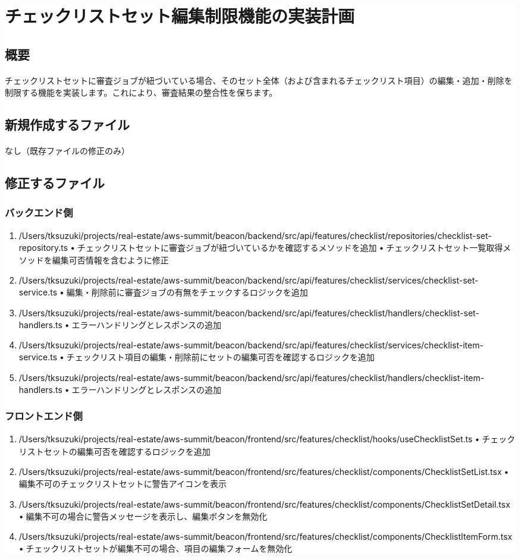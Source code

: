 # チェックリストセット編集制限機能の実装計画

## 概要

チェックリストセットに審査ジョブが紐づいている場合、そのセット全体（および含まれるチェックリスト項目）の編集・追加・削除を制限する機能を実装します。これにより、審査結果の整合性を保ちます。

## 新規作成するファイル

なし（既存ファイルの修正のみ）

## 修正するファイル

### バックエンド側

1. /Users/tksuzuki/projects/real-estate/aws-summit/beacon/backend/src/api/features/checklist/repositories/checklist-set-repository.ts
   • チェックリストセットに審査ジョブが紐づいているかを確認するメソッドを追加
   • チェックリストセット一覧取得メソッドを編集可否情報を含むように修正

2. /Users/tksuzuki/projects/real-estate/aws-summit/beacon/backend/src/api/features/checklist/services/checklist-set-service.ts
   • 編集・削除前に審査ジョブの有無をチェックするロジックを追加

3. /Users/tksuzuki/projects/real-estate/aws-summit/beacon/backend/src/api/features/checklist/handlers/checklist-set-handlers.ts
   • エラーハンドリングとレスポンスの追加

4. /Users/tksuzuki/projects/real-estate/aws-summit/beacon/backend/src/api/features/checklist/services/checklist-item-service.ts
   • チェックリスト項目の編集・削除前にセットの編集可否を確認するロジックを追加

5. /Users/tksuzuki/projects/real-estate/aws-summit/beacon/backend/src/api/features/checklist/handlers/checklist-item-handlers.ts
   • エラーハンドリングとレスポンスの追加

### フロントエンド側

1. /Users/tksuzuki/projects/real-estate/aws-summit/beacon/frontend/src/features/checklist/hooks/useChecklistSet.ts
   • チェックリストセットの編集可否を確認するロジックを追加

2. /Users/tksuzuki/projects/real-estate/aws-summit/beacon/frontend/src/features/checklist/components/ChecklistSetList.tsx
   • 編集不可のチェックリストセットに警告アイコンを表示

3. /Users/tksuzuki/projects/real-estate/aws-summit/beacon/frontend/src/features/checklist/components/ChecklistSetDetail.tsx
   • 編集不可の場合に警告メッセージを表示し、編集ボタンを無効化

4. /Users/tksuzuki/projects/real-estate/aws-summit/beacon/frontend/src/features/checklist/components/ChecklistItemForm.tsx
   • チェックリストセットが編集不可の場合、項目の編集フォームを無効化
